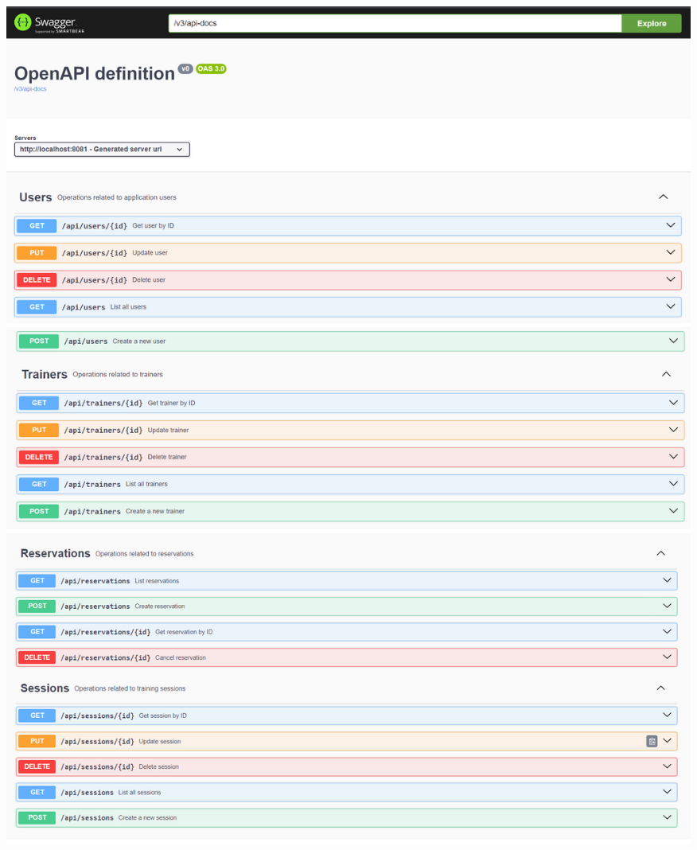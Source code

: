 ![image alt](https://github.com/NKKOW/Klub_Fitness/blob/3ade7f13edfb86cfe604d0f886784b9e191b32df/Swagger1.png)
![image alt](https://github.com/NKKOW/Klub_Fitness/blob/3ade7f13edfb86cfe604d0f886784b9e191b32df/Swagger2.png)
![image alt](https://github.com/NKKOW/Klub_Fitness/blob/3ade7f13edfb86cfe604d0f886784b9e191b32df/Swagger3.png)

